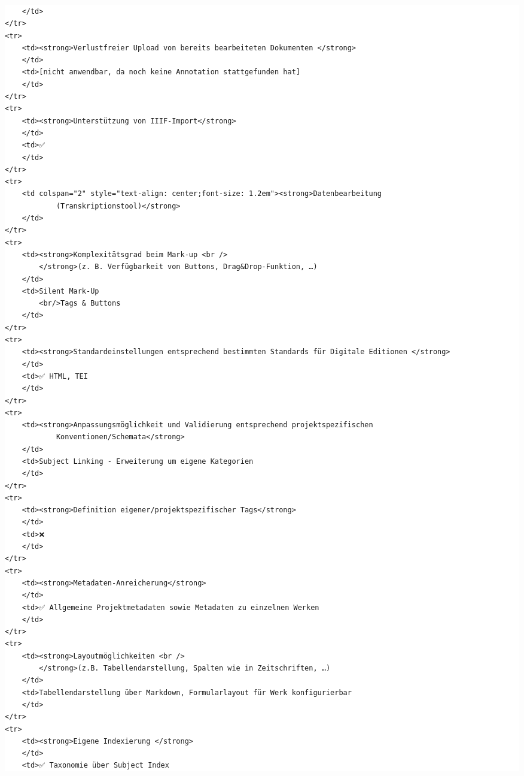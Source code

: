         </td>
    </tr>
    <tr>
        <td><strong>Verlustfreier Upload von bereits bearbeiteten Dokumenten </strong>
        </td>
        <td>[nicht anwendbar, da noch keine Annotation stattgefunden hat]
        </td>
    </tr>
    <tr>
        <td><strong>Unterstützung von IIIF-Import</strong>
        </td>
        <td>✅
        </td>
    </tr>
    <tr>
        <td colspan="2" style="text-align: center;font-size: 1.2em"><strong>Datenbearbeitung
                (Transkriptionstool)</strong>
        </td>
    </tr>
    <tr>
        <td><strong>Komplexitätsgrad beim Mark-up <br />
            </strong>(z. B. Verfügbarkeit von Buttons, Drag&Drop-Funktion, …)
        </td>
        <td>Silent Mark-Up
            <br/>Tags & Buttons
        </td>
    </tr>
    <tr>
        <td><strong>Standardeinstellungen entsprechend bestimmten Standards für Digitale Editionen </strong>
        </td>
        <td>✅ HTML, TEI
        </td>
    </tr>
    <tr>
        <td><strong>Anpassungsmöglichkeit und Validierung entsprechend projektspezifischen
                Konventionen/Schemata</strong>
        </td>
        <td>Subject Linking - Erweiterung um eigene Kategorien
        </td>
    </tr>
    <tr>
        <td><strong>Definition eigener/projektspezifischer Tags</strong>
        </td>
        <td>❌
        </td>
    </tr>
    <tr>
        <td><strong>Metadaten-Anreicherung</strong>
        </td>
        <td>✅ Allgemeine Projektmetadaten sowie Metadaten zu einzelnen Werken
        </td>
    </tr>
    <tr>
        <td><strong>Layoutmöglichkeiten <br />
            </strong>(z.B. Tabellendarstellung, Spalten wie in Zeitschriften, …)
        </td>
        <td>Tabellendarstellung über Markdown, Formularlayout für Werk konfigurierbar
        </td>
    </tr>
    <tr>
        <td><strong>Eigene Indexierung </strong>
        </td>
        <td>✅ Taxonomie über Subject Index